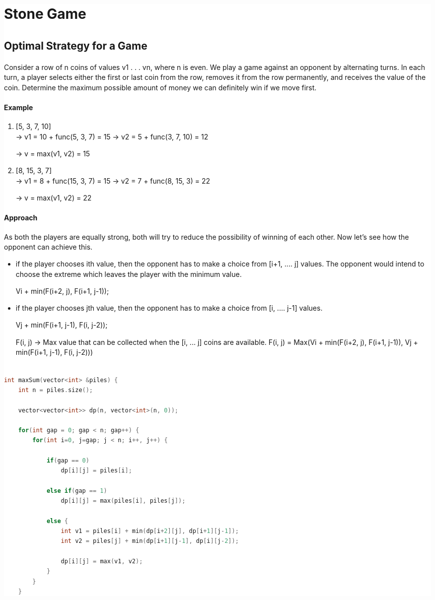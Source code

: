 # Stone Game


## Optimal Strategy for a Game
Consider a row of n coins of values v1 . . . vn, where n is even. We play a game against an opponent by alternating turns. In each turn, a player selects either the first or last coin from the row, removes it from the row permanently, and receives the value of the coin. Determine the maximum possible amount of money we can definitely win if we move first.


#### Example
1. [5, 3, 7, 10]    
    -> v1 = 10 + func(5, 3, 7) = 15
    -> v2 = 5 + func(3, 7, 10) = 12

    -> v = max(v1, v2) = 15

2. [8, 15, 3, 7]    
    -> v1 = 8 + func(15, 3, 7) = 15
    -> v2 = 7 + func(8, 15, 3) = 22

    -> v = max(v1, v2) = 22


#### Approach
As both the players are equally strong, both will try to reduce the possibility of winning of each other. Now let’s see how the opponent can achieve this.

- if the player chooses ith value, then the opponent has to make a choice from [i+1, .... j] values. The opponent would intend to choose the extreme which leaves the player with the minimum value.

    Vi + min(F(i+2, j), F(i+1, j-1));

- if the player chooses jth value, then the opponent has to make a choice from [i, .... j-1] values. 

    Vj + min(F(i+1, j-1), F(i, j-2));

    F(i, j) -> Max value that can be collected when the [i, ... j] coins are available.
    F(i, j) = Max(Vi + min(F(i+2, j), F(i+1, j-1)), 
                  Vj + min(F(i+1, j-1), F(i, j-2)))


```cpp

int maxSum(vector<int> &piles) {
    int n = piles.size();

    vector<vector<int>> dp(n, vector<int>(n, 0));

    for(int gap = 0; gap < n; gap++) {
        for(int i=0, j=gap; j < n; i++, j++) {

            if(gap == 0)
                dp[i][j] = piles[i];
            
            else if(gap == 1)
                dp[i][j] = max(piles[i], piles[j]);
            
            else {
                int v1 = piles[i] + min(dp[i+2][j], dp[i+1][j-1]);
                int v2 = piles[j] + min(dp[i+1][j-1], dp[i][j-2]);

                dp[i][j] = max(v1, v2);
            }
        }
    }
```